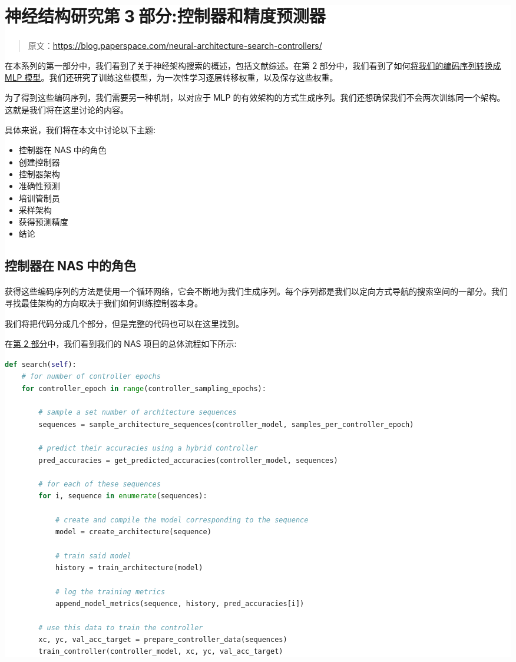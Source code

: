 # 神经结构研究第 3 部分:控制器和精度预测器

> 原文：<https://blog.paperspace.com/neural-architecture-search-controllers/>

在本系列的第一部分中，我们看到了关于神经架构搜索的概述，包括文献综述。在第 2 部分中，我们看到了如何[将我们的编码序列转换成 MLP 模型](https://blog.paperspace.com/neural-architecture-search-one-shot-training/)。我们还研究了训练这些模型，为一次性学习逐层转移权重，以及保存这些权重。

为了得到这些编码序列，我们需要另一种机制，以对应于 MLP 的有效架构的方式生成序列。我们还想确保我们不会两次训练同一个架构。这就是我们将在这里讨论的内容。

具体来说，我们将在本文中讨论以下主题:

*   控制器在 NAS 中的角色
*   创建控制器
*   控制器架构
*   准确性预测
*   培训管制员
*   采样架构
*   获得预测精度
*   结论

## 控制器在 NAS 中的角色

获得这些编码序列的方法是使用一个循环网络，它会不断地为我们生成序列。每个序列都是我们以定向方式导航的搜索空间的一部分。我们寻找最佳架构的方向取决于我们如何训练控制器本身。

我们将把代码分成几个部分，但是完整的代码也可以在这里找到。

在[第 2 部分](https://blog.paperspace.com/neural-architecture-search-one-shot-training/)中，我们看到我们的 NAS 项目的总体流程如下所示:

```py
def search(self):
	# for number of controller epochs 
	for controller_epoch in range(controller_sampling_epochs):

		# sample a set number of architecture sequences
		sequences = sample_architecture_sequences(controller_model, samples_per_controller_epoch)

		# predict their accuracies using a hybrid controller
		pred_accuracies = get_predicted_accuracies(controller_model, sequences)

		# for each of these sequences
		for i, sequence in enumerate(sequences):

			# create and compile the model corresponding to the sequence
			model = create_architecture(sequence)

			# train said model
			history = train_architecture(model)

			# log the training metrics
			append_model_metrics(sequence, history, pred_accuracies[i])

		# use this data to train the controller
		xc, yc, val_acc_target = prepare_controller_data(sequences)
		train_controller(controller_model, xc, yc, val_acc_target)
```
